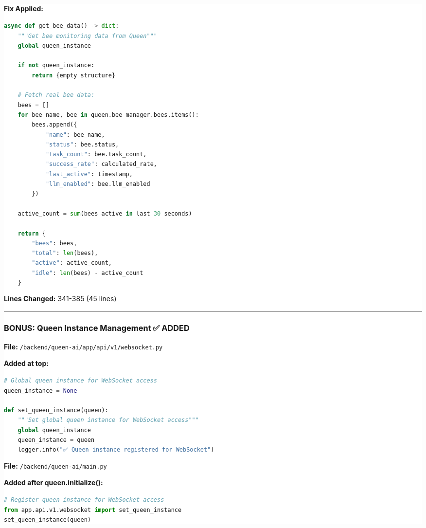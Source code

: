 **Fix Applied:**
```python
async def get_bee_data() -> dict:
    """Get bee monitoring data from Queen"""
    global queen_instance
    
    if not queen_instance:
        return {empty structure}
    
    # Fetch real bee data:
    bees = []
    for bee_name, bee in queen.bee_manager.bees.items():
        bees.append({
            "name": bee_name,
            "status": bee.status,
            "task_count": bee.task_count,
            "success_rate": calculated_rate,
            "last_active": timestamp,
            "llm_enabled": bee.llm_enabled
        })
    
    active_count = sum(bees active in last 30 seconds)
    
    return {
        "bees": bees,
        "total": len(bees),
        "active": active_count,
        "idle": len(bees) - active_count
    }
```

**Lines Changed:** 341-385 (45 lines)

---

### **BONUS: Queen Instance Management** ✅ ADDED

**File:** `/backend/queen-ai/app/api/v1/websocket.py`

**Added at top:**
```python
# Global queen instance for WebSocket access
queen_instance = None

def set_queen_instance(queen):
    """Set global queen instance for WebSocket access"""
    global queen_instance
    queen_instance = queen
    logger.info("✅ Queen instance registered for WebSocket")
```

**File:** `/backend/queen-ai/main.py`

**Added after queen.initialize():**
```python
# Register queen instance for WebSocket access
from app.api.v1.websocket import set_queen_instance
set_queen_instance(queen)
```
